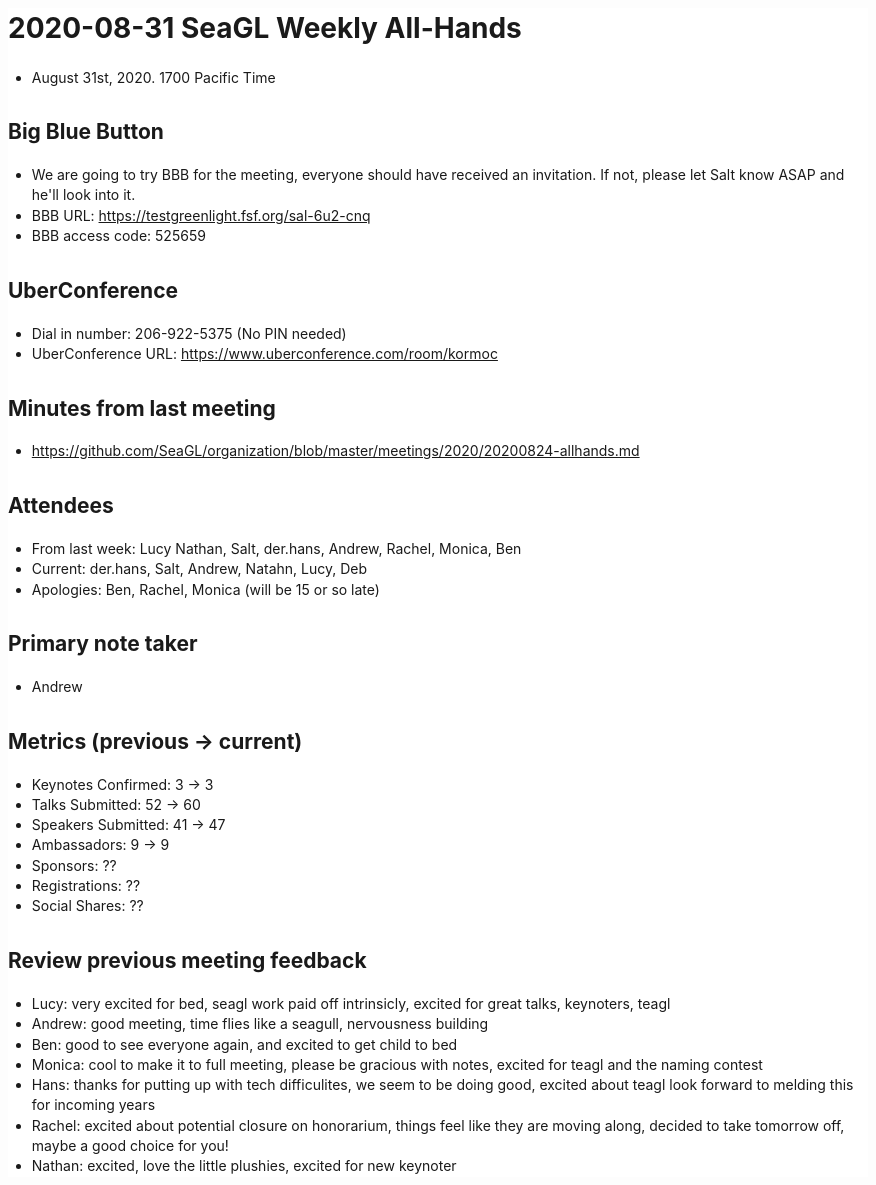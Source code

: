 

# 2020-08-31 SeaGL Weekly All-Hands
- August 31st, 2020. 1700 Pacific Time

## Big Blue Button
- We are going to try BBB for the meeting, everyone should have received an invitation. If not, please let Salt know ASAP and he'll look into it.
- BBB URL: https://testgreenlight.fsf.org/sal-6u2-cnq
- BBB access code: 525659

## UberConference
- Dial in number: 206-922-5375 (No PIN needed)
- UberConference URL: https://www.uberconference.com/room/kormoc

## Minutes from last meeting
- https://github.com/SeaGL/organization/blob/master/meetings/2020/20200824-allhands.md

## Attendees
- From last week: Lucy Nathan, Salt, der.hans, Andrew, Rachel, Monica, Ben
- Current: der.hans, Salt, Andrew, Natahn, Lucy, Deb
- Apologies: Ben, Rachel, Monica (will be 15 or so late)




## Primary note taker
- Andrew

## Metrics (previous -> current)
- Keynotes Confirmed: 3 -> 3
- Talks Submitted: 52 -> 60
- Speakers Submitted: 41 -> 47
- Ambassadors: 9 -> 9
- Sponsors: ??
- Registrations: ??
- Social Shares: ??

## Review previous meeting feedback
- Lucy: very excited for bed, seagl work paid off intrinsicly, excited for great talks, keynoters, teagl
- Andrew: good meeting, time flies like a seagull, nervousness building
- Ben: good to see everyone again, and excited to get child to bed
- Monica: cool to make it to full meeting, please be gracious with notes, excited for teagl and the naming contest
- Hans: thanks for putting up with tech difficulites, we seem to be doing good, excited about teagl look forward to melding this for incoming years
- Rachel: excited about potential closure on honorarium, things feel like they are moving along, decided to take tomorrow off, maybe a good choice for you!
- Nathan: excited, love the little plushies, excited for new keynoter
